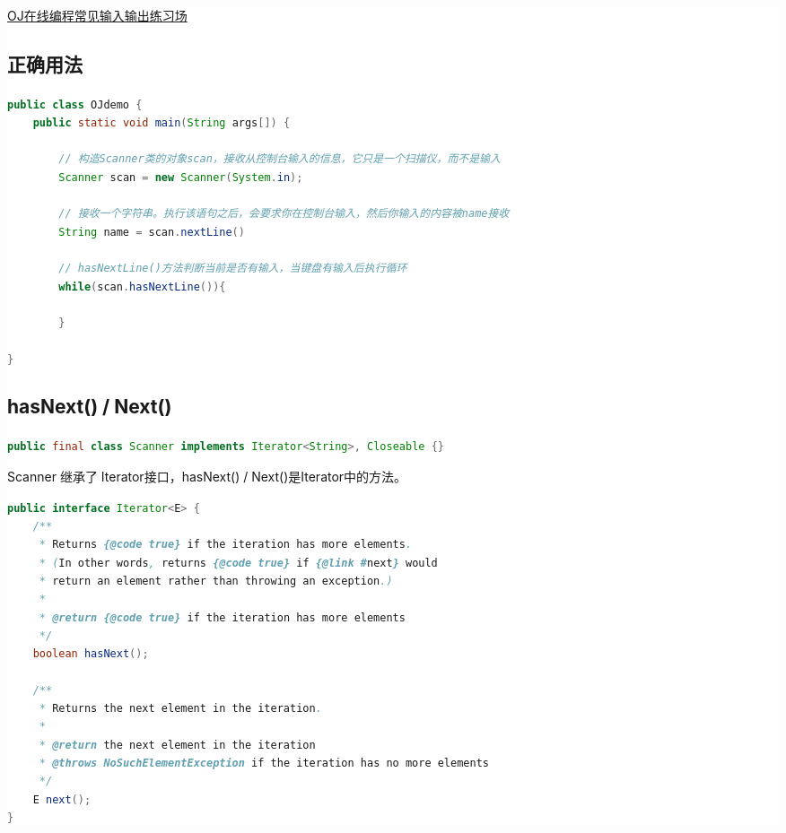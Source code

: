 

[OJ在线编程常见输入输出练习场](https://ac.nowcoder.com/acm/contest/5650?from=hr_test#question)



## 正确用法

```java
public class OJdemo {
  	public static void main(String args[]) {
      
      	// 构造Scanner类的对象scan，接收从控制台输入的信息，它只是一个扫描仪，而不是输入
      	Scanner scan = new Scanner(System.in);  
      
      	// 接收一个字符串。执行该语句之后，会要求你在控制台输入，然后你输入的内容被name接收
      	String name = scan.nextLine()
          
        // hasNextLine()方法判断当前是否有输入，当键盘有输入后执行循环
        while(scan.hasNextLine()){
          	
        }
      	
}
```





## hasNext() / Next()

```java
public final class Scanner implements Iterator<String>, Closeable {}
```

Scanner 继承了 Iterator接口，hasNext() / Next()是Iterator中的方法。

```java
public interface Iterator<E> {
    /**
     * Returns {@code true} if the iteration has more elements.
     * (In other words, returns {@code true} if {@link #next} would
     * return an element rather than throwing an exception.)
     *
     * @return {@code true} if the iteration has more elements
     */
    boolean hasNext();

    /**
     * Returns the next element in the iteration.
     *
     * @return the next element in the iteration
     * @throws NoSuchElementException if the iteration has no more elements
     */
    E next();
}
```
